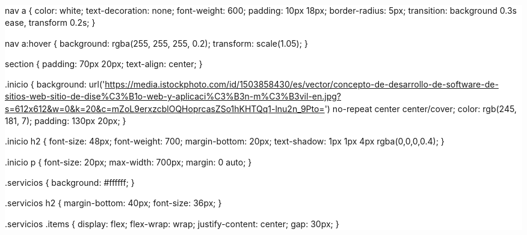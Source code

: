 nav a {
  color: white;
  text-decoration: none;
  font-weight: 600;
  padding: 10px 18px;
  border-radius: 5px;
  transition: background 0.3s ease, transform 0.2s;
}

nav a:hover {
  background: rgba(255, 255, 255, 0.2);
  transform: scale(1.05);
}

section {
  padding: 70px 20px;
  text-align: center;
}

.inicio {
  background: url('https://media.istockphoto.com/id/1503858430/es/vector/concepto-de-desarrollo-de-software-de-sitios-web-sitio-de-dise%C3%B1o-web-y-aplicaci%C3%B3n-m%C3%B3vil-en.jpg?s=612x612&w=0&k=20&c=mZoL9erxzcblOQHoprcasZSo1hKHTQq1-lnu2n_9Pto=') no-repeat center center/cover;
  color: rgb(245, 181, 7);
  padding: 130px 20px;
}

.inicio h2 {
  font-size: 48px;
  font-weight: 700;
  margin-bottom: 20px;
  text-shadow: 1px 1px 4px rgba(0,0,0,0.4);
}

.inicio p {
  font-size: 20px;
  max-width: 700px;
  margin: 0 auto;
}

.servicios {
  background: #ffffff;
}

.servicios h2 {
  margin-bottom: 40px;
  font-size: 36px;
}

.servicios .items {
  display: flex;
  flex-wrap: wrap;
  justify-content: center;
  gap: 30px;
}
